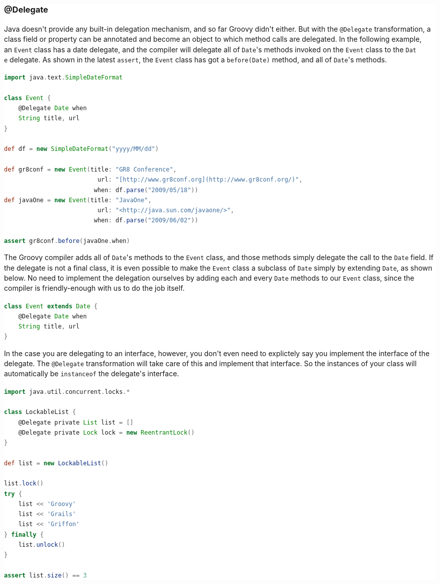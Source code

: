 ### @Delegate

Java doesn't provide any built-in delegation mechanism, and so far Groovy didn't either. But with the `@Delegate` transformation, a class field or property can be annotated and become an object to which method calls are delegated. In the following example, an `Event` class has a date delegate, and the compiler will delegate all of `Date`'s methods invoked on the `Event` class to the `Date` delegate. As shown in the latest `assert`, the `Event` class has got a `before(Date)` method, and all of `Date`'s methods.

```groovy
import java.text.SimpleDateFormat

class Event {
    @Delegate Date when
    String title, url
}

def df = new SimpleDateFormat("yyyy/MM/dd")

def gr8conf = new Event(title: "GR8 Conference",
                          url: "[http://www.gr8conf.org](http://www.gr8conf.org/)",
                         when: df.parse("2009/05/18"))
def javaOne = new Event(title: "JavaOne",
                          url: "<http://java.sun.com/javaone/>",
                         when: df.parse("2009/06/02"))

assert gr8conf.before(javaOne.when)
```

The Groovy compiler adds all of `Date`'s methods to the `Event` class, and those methods simply delegate the call to the `Date` field. If the delegate is not a final class, it is even possible to make the `Event` class a subclass of `Date` simply by extending `Date`, as shown below. No need to implement the delegation ourselves by adding each and every `Date` methods to our `Event` class, since the compiler is friendly-enough with us to do the job itself.

```groovy
class Event extends Date {
    @Delegate Date when
    String title, url
}
```

In the case you are delegating to an interface, however, you don't even need to explictely say you implement the interface of the delegate. The `@Delegate` transformation will take care of this and implement that interface. So the instances of your class will automatically be `instanceof` the delegate's interface.

```groovy
import java.util.concurrent.locks.*

class LockableList {
    @Delegate private List list = []
    @Delegate private Lock lock = new ReentrantLock()
}

def list = new LockableList()

list.lock()
try {
    list << 'Groovy'
    list << 'Grails'
    list << 'Griffon'
} finally {
    list.unlock()
}

assert list.size() == 3
```